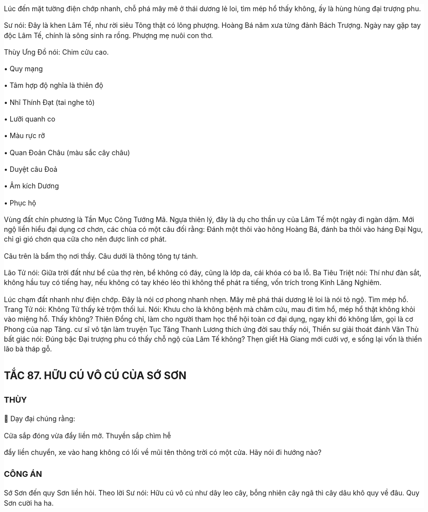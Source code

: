 Lúc đến mặt tường điện chớp nhanh, chỗ phá mây mê ở thái dương lẻ loi, tìm mép hổ thấy không, ấy là hùng hùng đại trượng phu.

Sư nói: Đây là khen Lâm Tế, như rời siêu Tông thật có lông phượng. Hoàng Bá năm xưa từng đảnh Bách Trượng. Ngày nay gặp tay độc Lâm Tế, chính là sông sinh ra rồng. Phượng mẹ nuôi con thơ.

Thùy Ưng Đồ nói: Chim cửu cao.

• Quy mạng

• Tâm hợp độ nghĩa là thiên độ

• Nhĩ Thính Đạt (tai nghe tỏ)

• Lưỡi quanh co

• Màu rực rỡ

• Quan Đoản Châu (màu sắc cây châu)

• Duyệt câu Đoả

• Âm kích Dương

• Phục hộ

Vùng đất chín phương là Tần Mục Công Tướng Mã. Ngựa thiên lý, đây là dụ cho thần uy của Lâm Tế một ngày đi ngàn dặm. Mới ngộ liền hiểu đại dụng cơ chơn, các chùa có một câu đối rằng: Đánh một thôi vào hông Hoàng Bá, đánh ba thôi vào háng Đại Ngu, chỉ gì gió chơn qua cửa cho nên được linh cơ phát.

Câu trên là bẩm thọ nơi thầy. Câu dưới là thông tông tự tánh.

Lão Tử nói: Giữa trời đất như bể của thợ rèn, bể không có đáy, cũng là lớp da, cái khóa có ba lỗ. Ba Tiêu Triệt nói: Thí như đàn sắt, không hầu tuy có tiếng hay, nếu không có tay khéo léo thì không thể phát ra tiếng, vốn trích trong Kinh Lăng Nghiêm.

Lúc chạm đất nhanh như điện chớp. Đây là nói cơ phong nhanh nhẹn. Mây mê phá thái dương lẽ loi là nói tỏ ngộ. Tìm mép hổ. Trang Tử nói: Không Tử thấy kẻ trộm thối lui. Nói: Khưu cho là không bệnh mà châm cứu, mau đi tìm hổ, mép hổ thật không khỏi vào miệng hổ. Thấy không? Thiên Đồng chỉ, làm cho người tham học thể hội toàn cơ đại dụng, ngay khi đó không lầm, gọi là cơ Phong của nạp Tăng. cư sĩ vô tận làm truyện Tục Tăng Thanh Lương thích ứng đời sau thấy nói, Thiền sư giải thoát đánh Văn Thù bất giác nói: Đúng bậc Đại trượng phu có thấy chỗ ngộ của Lâm Tế không? Thẹn giết Hà Giang mới cưới vợ, e sống lại vốn là thiền lão bà tháp gỗ.

## TẮC 87. HỮU CÚ VÔ CÚ CỦA SỚ SƠN

### THÙY

📣 Dạy đại chúng rằng:

Cửa sắp đóng vừa đẩy liền mở. Thuyền sắp chìm hễ

đẩy liền chuyển, xe vào hang không có lối về mũi tên thông trời có một cửa. Hãy nói đi hướng nào?

### CÔNG ÁN

Sớ Sơn đến quy Sơn liền hỏi. Theo lời Sư nói: Hữu cú vô cú như dây leo cây, bỗng nhiên cây ngã thì cây dâu khô quy về đâu. Quy Sơn cười ha ha.
